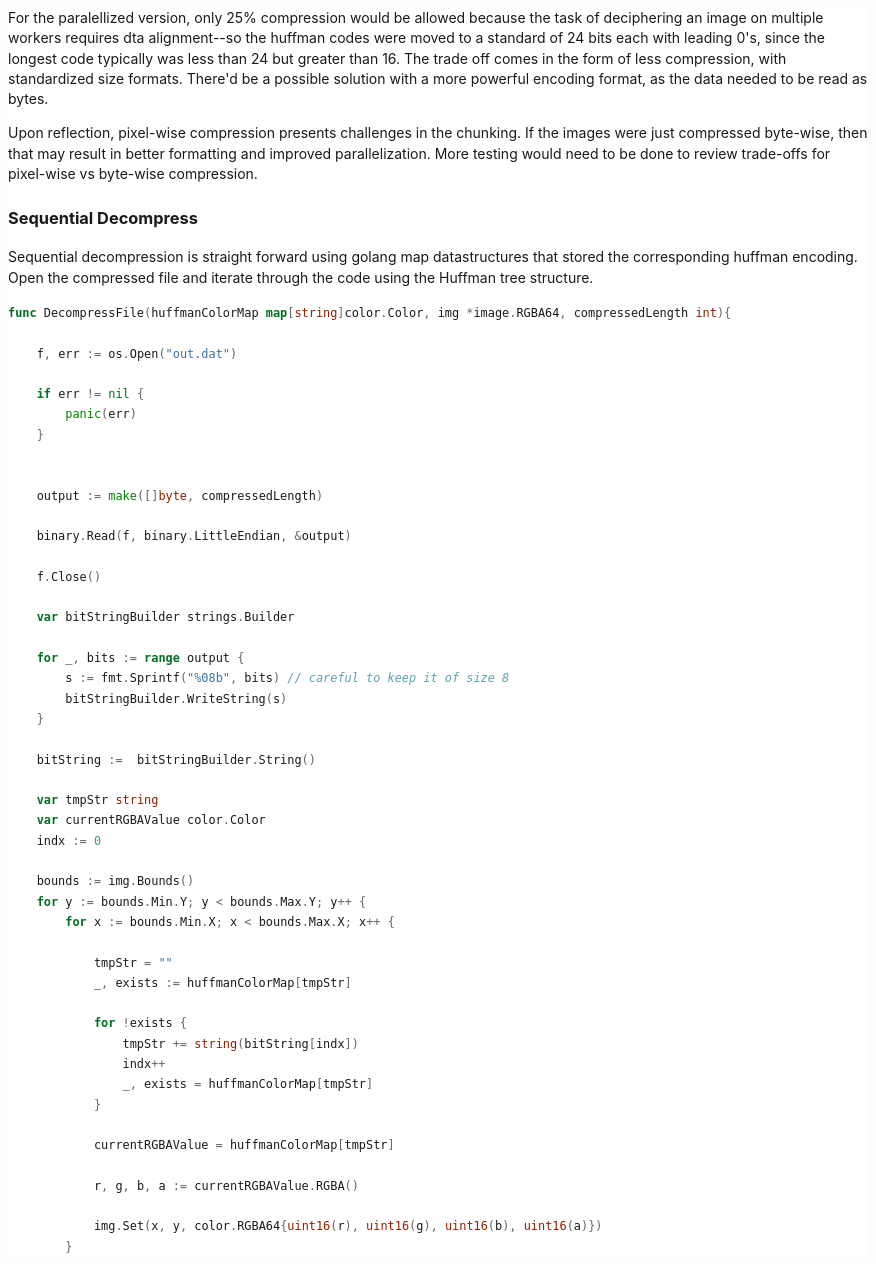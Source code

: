 For the paralellized version, only 25% compression would be allowed because the task of deciphering an image on multiple workers requires dta alignment--so the huffman codes were moved to a standard of 24 bits each with leading 0's, since the longest code typically was less than 24 but greater than 16. The trade off comes in the form of less compression, with standardized size formats. There'd be a possible solution with a more powerful encoding format, as the data needed to be read as bytes. 

Upon reflection, pixel-wise compression presents challenges in the chunking. If the images were just compressed byte-wise, then that may result in better formatting and improved parallelization. More testing would need to be done to review trade-offs for pixel-wise vs byte-wise compression. 

### Sequential Decompress
Sequential decompression is straight forward using golang map datastructures that stored the corresponding huffman encoding. Open the compressed file and iterate through the code using the Huffman tree structure.

```go
func DecompressFile(huffmanColorMap map[string]color.Color, img *image.RGBA64, compressedLength int){

	f, err := os.Open("out.dat")
	
	if err != nil {
		panic(err)
	}


	output := make([]byte, compressedLength)
	
	binary.Read(f, binary.LittleEndian, &output)
	
	f.Close()
	
	var bitStringBuilder strings.Builder
	
	for _, bits := range output {
		s := fmt.Sprintf("%08b", bits) // careful to keep it of size 8 
		bitStringBuilder.WriteString(s)
	}	
	
	bitString :=  bitStringBuilder.String() 
	
	var tmpStr string
	var currentRGBAValue color.Color
	indx := 0 
	
	bounds := img.Bounds()
	for y := bounds.Min.Y; y < bounds.Max.Y; y++ {
		for x := bounds.Min.X; x < bounds.Max.X; x++ {
	
			tmpStr = ""
			_, exists := huffmanColorMap[tmpStr]
			
			for !exists {
				tmpStr += string(bitString[indx])
				indx++
				_, exists = huffmanColorMap[tmpStr]
			}
			
			currentRGBAValue = huffmanColorMap[tmpStr]
			
			r, g, b, a := currentRGBAValue.RGBA()
			
			img.Set(x, y, color.RGBA64{uint16(r), uint16(g), uint16(b), uint16(a)})
		}		
```